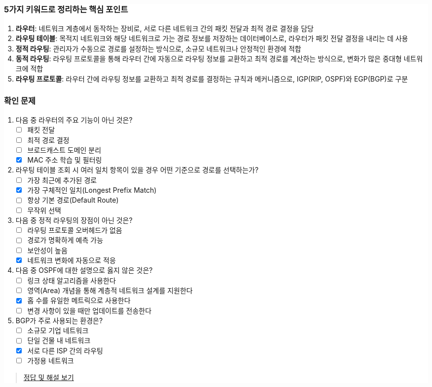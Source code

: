 ### 5가지 키워드로 정리하는 핵심 포인트
1. **라우터**: 네트워크 계층에서 동작하는 장비로, 서로 다른 네트워크 간의 패킷 전달과 최적 경로 결정을 담당
2. **라우팅 테이블**: 목적지 네트워크와 해당 네트워크로 가는 경로 정보를 저장하는 데이터베이스로, 라우터가 패킷 전달 결정을 내리는 데 사용
3. **정적 라우팅**: 관리자가 수동으로 경로를 설정하는 방식으로, 소규모 네트워크나 안정적인 환경에 적합
4. **동적 라우팅**: 라우팅 프로토콜을 통해 라우터 간에 자동으로 라우팅 정보를 교환하고 최적 경로를 계산하는 방식으로, 변화가 많은 중대형 네트워크에 적합
5. **라우팅 프로토콜**: 라우터 간에 라우팅 정보를 교환하고 최적 경로를 결정하는 규칙과 메커니즘으로, IGP(RIP, OSPF)와 EGP(BGP)로 구분

### 확인 문제
1. 다음 중 라우터의 주요 기능이 아닌 것은?
   - [ ] 패킷 전달
   - [ ] 최적 경로 결정
   - [ ] 브로드캐스트 도메인 분리
   - [x] MAC 주소 학습 및 필터링

2. 라우팅 테이블 조회 시 여러 일치 항목이 있을 경우 어떤 기준으로 경로를 선택하는가?
   - [ ] 가장 최근에 추가된 경로
   - [x] 가장 구체적인 일치(Longest Prefix Match)
   - [ ] 항상 기본 경로(Default Route)
   - [ ] 무작위 선택

3. 다음 중 정적 라우팅의 장점이 아닌 것은?
   - [ ] 라우팅 프로토콜 오버헤드가 없음
   - [ ] 경로가 명확하게 예측 가능
   - [ ] 보안성이 높음
   - [x] 네트워크 변화에 자동으로 적응

4. 다음 중 OSPF에 대한 설명으로 옳지 않은 것은?
   - [ ] 링크 상태 알고리즘을 사용한다
   - [ ] 영역(Area) 개념을 통해 계층적 네트워크 설계를 지원한다
   - [x] 홉 수를 유일한 메트릭으로 사용한다
   - [ ] 변경 사항이 있을 때만 업데이트를 전송한다

5. BGP가 주로 사용되는 환경은?
   - [ ] 소규모 기업 네트워크
   - [ ] 단일 건물 내 네트워크
   - [x] 서로 다른 ISP 간의 라우팅
   - [ ] 가정용 네트워크

> [정답 및 해설 보기](../answers_and_explanations.md#03-3-라우팅)